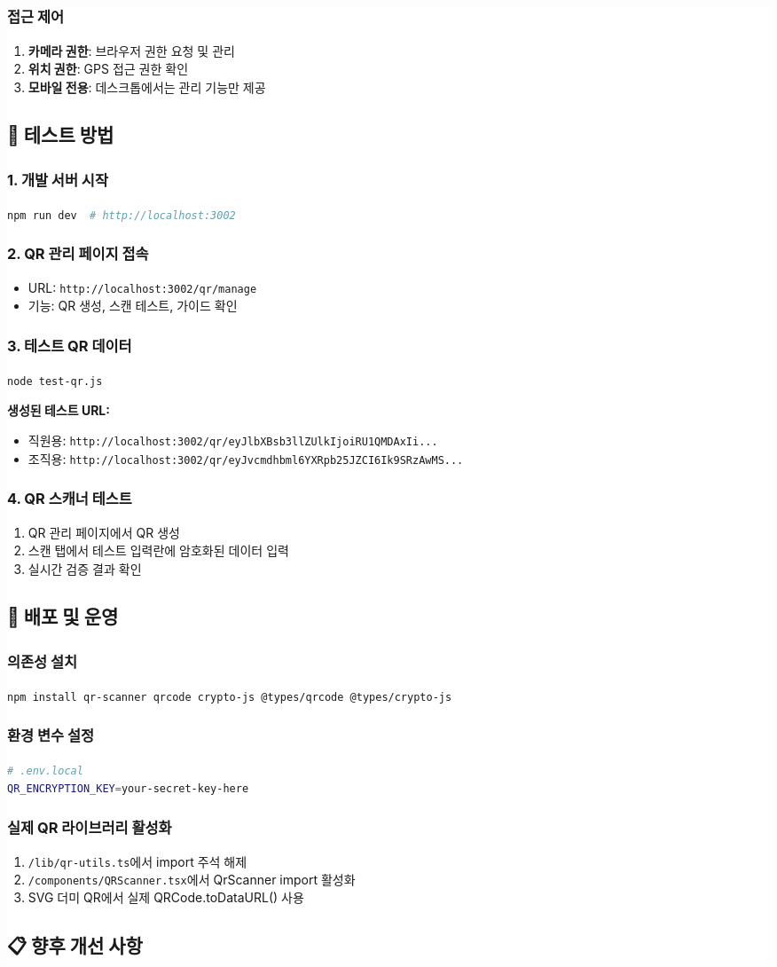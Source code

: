 ### 접근 제어
1. **카메라 권한**: 브라우저 권한 요청 및 관리
2. **위치 권한**: GPS 접근 권한 확인
3. **모바일 전용**: 데스크톱에서는 관리 기능만 제공

## 🧪 테스트 방법

### 1. 개발 서버 시작
```bash
npm run dev  # http://localhost:3002
```

### 2. QR 관리 페이지 접속
- URL: `http://localhost:3002/qr/manage`
- 기능: QR 생성, 스캔 테스트, 가이드 확인

### 3. 테스트 QR 데이터
```bash
node test-qr.js
```

**생성된 테스트 URL:**
- 직원용: `http://localhost:3002/qr/eyJlbXBsb3llZUlkIjoiRU1QMDAxIi...`
- 조직용: `http://localhost:3002/qr/eyJvcmdhbml6YXRpb25JZCI6Ik9SRzAwMS...`

### 4. QR 스캐너 테스트
1. QR 관리 페이지에서 QR 생성
2. 스캔 탭에서 테스트 입력란에 암호화된 데이터 입력
3. 실시간 검증 결과 확인

## 🚀 배포 및 운영

### 의존성 설치
```bash
npm install qr-scanner qrcode crypto-js @types/qrcode @types/crypto-js
```

### 환경 변수 설정
```bash
# .env.local
QR_ENCRYPTION_KEY=your-secret-key-here
```

### 실제 QR 라이브러리 활성화
1. `/lib/qr-utils.ts`에서 import 주석 해제
2. `/components/QRScanner.tsx`에서 QrScanner import 활성화
3. SVG 더미 QR에서 실제 QRCode.toDataURL() 사용

## 📋 향후 개선 사항
